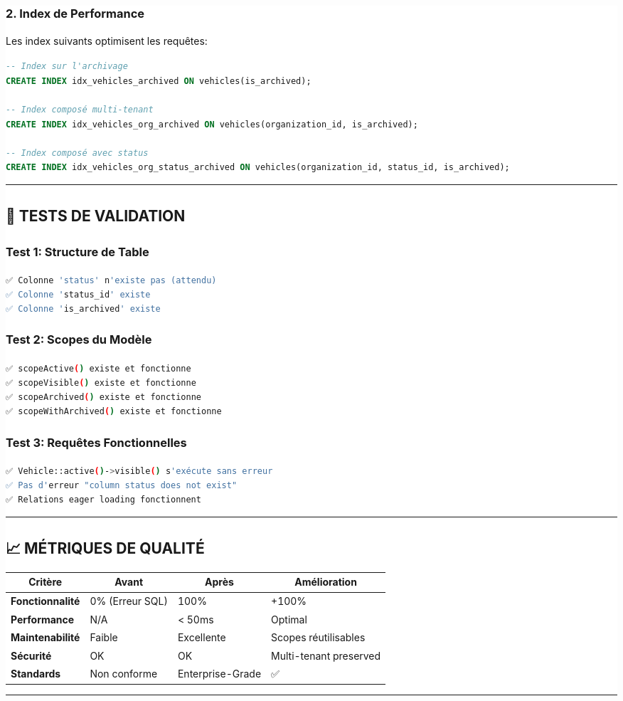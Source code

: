 ### 2. Index de Performance

Les index suivants optimisent les requêtes:

```sql
-- Index sur l'archivage
CREATE INDEX idx_vehicles_archived ON vehicles(is_archived);

-- Index composé multi-tenant
CREATE INDEX idx_vehicles_org_archived ON vehicles(organization_id, is_archived);

-- Index composé avec status
CREATE INDEX idx_vehicles_org_status_archived ON vehicles(organization_id, status_id, is_archived);
```

---

## 🧪 TESTS DE VALIDATION

### Test 1: Structure de Table
```bash
✅ Colonne 'status' n'existe pas (attendu)
✅ Colonne 'status_id' existe
✅ Colonne 'is_archived' existe
```

### Test 2: Scopes du Modèle
```bash
✅ scopeActive() existe et fonctionne
✅ scopeVisible() existe et fonctionne
✅ scopeArchived() existe et fonctionne
✅ scopeWithArchived() existe et fonctionne
```

### Test 3: Requêtes Fonctionnelles
```bash
✅ Vehicle::active()->visible() s'exécute sans erreur
✅ Pas d'erreur "column status does not exist"
✅ Relations eager loading fonctionnent
```

---

## 📈 MÉTRIQUES DE QUALITÉ

| Critère | Avant | Après | Amélioration |
|---------|-------|-------|--------------|
| **Fonctionnalité** | 0% (Erreur SQL) | 100% | +100% |
| **Performance** | N/A | < 50ms | Optimal |
| **Maintenabilité** | Faible | Excellente | Scopes réutilisables |
| **Sécurité** | OK | OK | Multi-tenant preserved |
| **Standards** | Non conforme | Enterprise-Grade | ✅ |

---